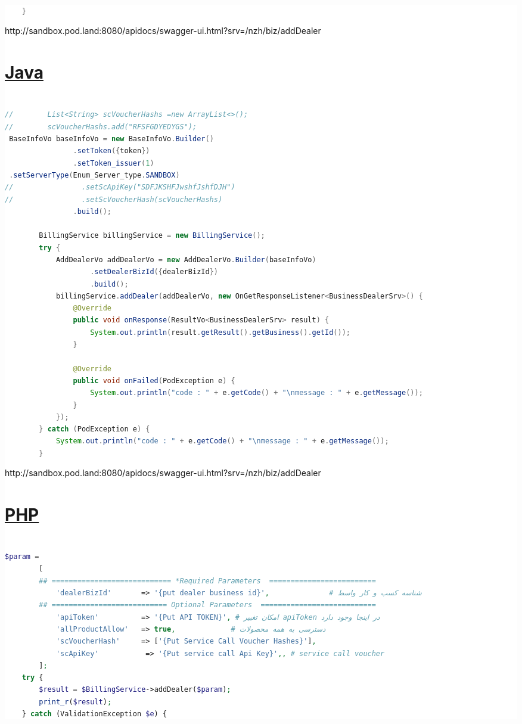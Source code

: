 ``` csharp
    }

```
<div class="swaggerLink">http://sandbox.pod.land:8080/apidocs/swagger-ui.html?srv=/nzh/biz/addDealer</div>

# [Java](#tab/java)

``` java

//        List<String> scVoucherHashs =new ArrayList<>();
//        scVoucherHashs.add("RFSFGDYEDYGS");  
 BaseInfoVo baseInfoVo = new BaseInfoVo.Builder()
                .setToken({token})
                .setToken_issuer(1)
 .setServerType(Enum_Server_type.SANDBOX)
//                .setScApiKey("SDFJKSHFJwshfJshfDJH")
//                .setScVoucherHash(scVoucherHashs)
                .build();

        BillingService billingService = new BillingService();
        try {
            AddDealerVo addDealerVo = new AddDealerVo.Builder(baseInfoVo)
                    .setDealerBizId({dealerBizId})
                    .build();
            billingService.addDealer(addDealerVo, new OnGetResponseListener<BusinessDealerSrv>() {
                @Override
                public void onResponse(ResultVo<BusinessDealerSrv> result) {
                    System.out.println(result.getResult().getBusiness().getId());
                }

                @Override
                public void onFailed(PodException e) {
                    System.out.println("code : " + e.getCode() + "\nmessage : " + e.getMessage());
                }
            });
        } catch (PodException e) {
            System.out.println("code : " + e.getCode() + "\nmessage : " + e.getMessage());
        } 

```
<div class="swaggerLink">http://sandbox.pod.land:8080/apidocs/swagger-ui.html?srv=/nzh/biz/addDealer</div>

# [PHP](#tab/php)

``` php

$param =
        [
        ## ============================ *Required Parameters  =========================
            'dealerBizId'       => '{put dealer business id}',              # شناسه کسب و کار واسط
        ## =========================== Optional Parameters  ===========================
            'apiToken'          => '{Put API TOKEN}', # امکان تغییر apiToken در اینجا وجود دارد
            'allProductAllow'   => true,             # دسترسی به همه محصولات
            'scVoucherHash'     => ['{Put Service Call Voucher Hashes}'],
            'scApiKey'           => '{Put service call Api Key}',, # service call voucher
        ];
    try {
        $result = $BillingService->addDealer($param);
        print_r($result);
    } catch (ValidationException $e) {
```